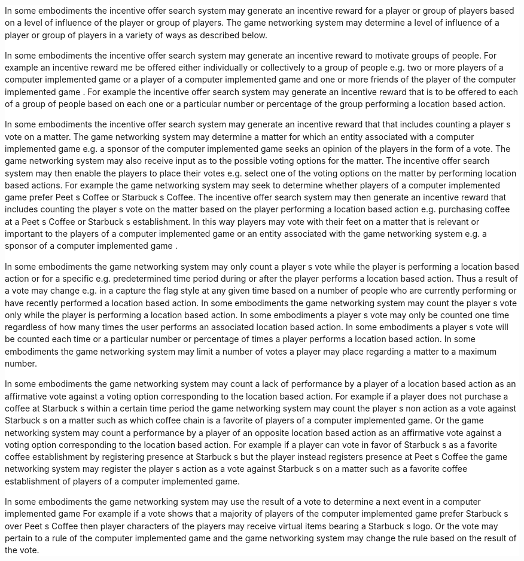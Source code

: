 In some embodiments the incentive offer search system may generate an incentive reward for a player or group of players based on a level of influence of the player or group of players. The game networking system may determine a level of influence of a player or group of players in a variety of ways as described below.

In some embodiments the incentive offer search system may generate an incentive reward to motivate groups of people. For example an incentive reward me be offered either individually or collectively to a group of people e.g. two or more players of a computer implemented game or a player of a computer implemented game and one or more friends of the player of the computer implemented game . For example the incentive offer search system may generate an incentive reward that is to be offered to each of a group of people based on each one or a particular number or percentage of the group performing a location based action.

In some embodiments the incentive offer search system may generate an incentive reward that that includes counting a player s vote on a matter. The game networking system may determine a matter for which an entity associated with a computer implemented game e.g. a sponsor of the computer implemented game seeks an opinion of the players in the form of a vote. The game networking system may also receive input as to the possible voting options for the matter. The incentive offer search system may then enable the players to place their votes e.g. select one of the voting options on the matter by performing location based actions. For example the game networking system may seek to determine whether players of a computer implemented game prefer Peet s Coffee or Starbuck s Coffee. The incentive offer search system may then generate an incentive reward that includes counting the player s vote on the matter based on the player performing a location based action e.g. purchasing coffee at a Peet s Coffee or Starbuck s establishment. In this way players may vote with their feet on a matter that is relevant or important to the players of a computer implemented game or an entity associated with the game networking system e.g. a sponsor of a computer implemented game .

In some embodiments the game networking system may only count a player s vote while the player is performing a location based action or for a specific e.g. predetermined time period during or after the player performs a location based action. Thus a result of a vote may change e.g. in a capture the flag style at any given time based on a number of people who are currently performing or have recently performed a location based action. In some embodiments the game networking system may count the player s vote only while the player is performing a location based action. In some embodiments a player s vote may only be counted one time regardless of how many times the user performs an associated location based action. In some embodiments a player s vote will be counted each time or a particular number or percentage of times a player performs a location based action. In some embodiments the game networking system may limit a number of votes a player may place regarding a matter to a maximum number.

In some embodiments the game networking system may count a lack of performance by a player of a location based action as an affirmative vote against a voting option corresponding to the location based action. For example if a player does not purchase a coffee at Starbuck s within a certain time period the game networking system may count the player s non action as a vote against Starbuck s on a matter such as which coffee chain is a favorite of players of a computer implemented game. Or the game networking system may count a performance by a player of an opposite location based action as an affirmative vote against a voting option corresponding to the location based action. For example if a player can vote in favor of Starbuck s as a favorite coffee establishment by registering presence at Starbuck s but the player instead registers presence at Peet s Coffee the game networking system may register the player s action as a vote against Starbuck s on a matter such as a favorite coffee establishment of players of a computer implemented game.

In some embodiments the game networking system may use the result of a vote to determine a next event in a computer implemented game For example if a vote shows that a majority of players of the computer implemented game prefer Starbuck s over Peet s Coffee then player characters of the players may receive virtual items bearing a Starbuck s logo. Or the vote may pertain to a rule of the computer implemented game and the game networking system may change the rule based on the result of the vote.
